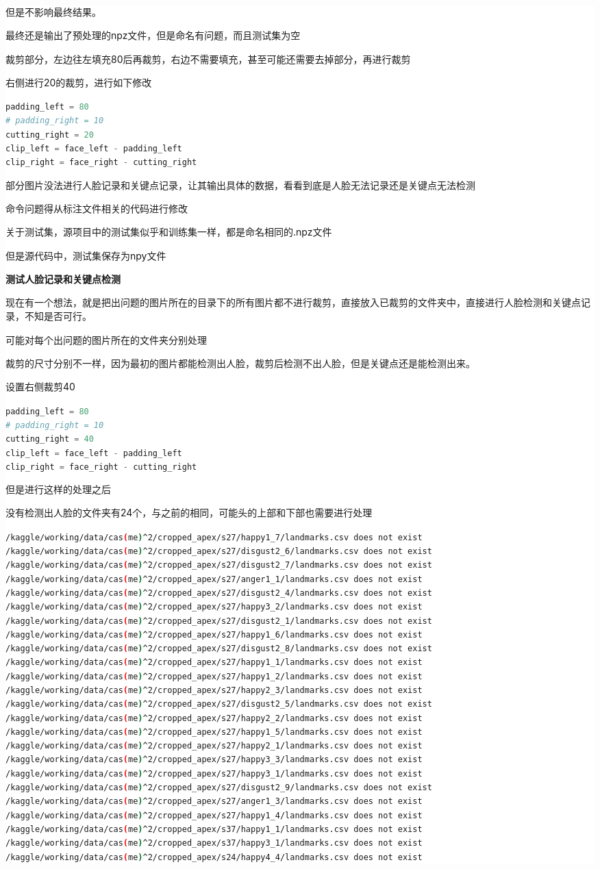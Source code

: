 但是不影响最终结果。

最终还是输出了预处理的npz文件，但是命名有问题，而且测试集为空

裁剪部分，左边往左填充80后再裁剪，右边不需要填充，甚至可能还需要去掉部分，再进行裁剪

右侧进行20的裁剪，进行如下修改

```python
padding_left = 80
# padding_right = 10
cutting_right = 20
clip_left = face_left - padding_left
clip_right = face_right - cutting_right
```

部分图片没法进行人脸记录和关键点记录，让其输出具体的数据，看看到底是人脸无法记录还是关键点无法检测

命令问题得从标注文件相关的代码进行修改

关于测试集，源项目中的测试集似乎和训练集一样，都是命名相同的.npz文件

但是源代码中，测试集保存为npy文件

**测试人脸记录和关键点检测**

现在有一个想法，就是把出问题的图片所在的目录下的所有图片都不进行裁剪，直接放入已裁剪的文件夹中，直接进行人脸检测和关键点记录，不知是否可行。

可能对每个出问题的图片所在的文件夹分别处理

裁剪的尺寸分别不一样，因为最初的图片都能检测出人脸，裁剪后检测不出人脸，但是关键点还是能检测出来。

设置右侧裁剪40

```python
padding_left = 80
# padding_right = 10
cutting_right = 40
clip_left = face_left - padding_left
clip_right = face_right - cutting_right
```

但是进行这样的处理之后

没有检测出人脸的文件夹有24个，与之前的相同，可能头的上部和下部也需要进行处理

```bash
/kaggle/working/data/cas(me)^2/cropped_apex/s27/happy1_7/landmarks.csv does not exist
/kaggle/working/data/cas(me)^2/cropped_apex/s27/disgust2_6/landmarks.csv does not exist
/kaggle/working/data/cas(me)^2/cropped_apex/s27/disgust2_7/landmarks.csv does not exist
/kaggle/working/data/cas(me)^2/cropped_apex/s27/anger1_1/landmarks.csv does not exist
/kaggle/working/data/cas(me)^2/cropped_apex/s27/disgust2_4/landmarks.csv does not exist
/kaggle/working/data/cas(me)^2/cropped_apex/s27/happy3_2/landmarks.csv does not exist
/kaggle/working/data/cas(me)^2/cropped_apex/s27/disgust2_1/landmarks.csv does not exist
/kaggle/working/data/cas(me)^2/cropped_apex/s27/happy1_6/landmarks.csv does not exist
/kaggle/working/data/cas(me)^2/cropped_apex/s27/disgust2_8/landmarks.csv does not exist
/kaggle/working/data/cas(me)^2/cropped_apex/s27/happy1_1/landmarks.csv does not exist
/kaggle/working/data/cas(me)^2/cropped_apex/s27/happy1_2/landmarks.csv does not exist
/kaggle/working/data/cas(me)^2/cropped_apex/s27/happy2_3/landmarks.csv does not exist
/kaggle/working/data/cas(me)^2/cropped_apex/s27/disgust2_5/landmarks.csv does not exist
/kaggle/working/data/cas(me)^2/cropped_apex/s27/happy2_2/landmarks.csv does not exist
/kaggle/working/data/cas(me)^2/cropped_apex/s27/happy1_5/landmarks.csv does not exist
/kaggle/working/data/cas(me)^2/cropped_apex/s27/happy2_1/landmarks.csv does not exist
/kaggle/working/data/cas(me)^2/cropped_apex/s27/happy3_3/landmarks.csv does not exist
/kaggle/working/data/cas(me)^2/cropped_apex/s27/happy3_1/landmarks.csv does not exist
/kaggle/working/data/cas(me)^2/cropped_apex/s27/disgust2_9/landmarks.csv does not exist
/kaggle/working/data/cas(me)^2/cropped_apex/s27/anger1_3/landmarks.csv does not exist
/kaggle/working/data/cas(me)^2/cropped_apex/s27/happy1_4/landmarks.csv does not exist
/kaggle/working/data/cas(me)^2/cropped_apex/s37/happy1_1/landmarks.csv does not exist
/kaggle/working/data/cas(me)^2/cropped_apex/s37/happy3_1/landmarks.csv does not exist
/kaggle/working/data/cas(me)^2/cropped_apex/s24/happy4_4/landmarks.csv does not exist
```

